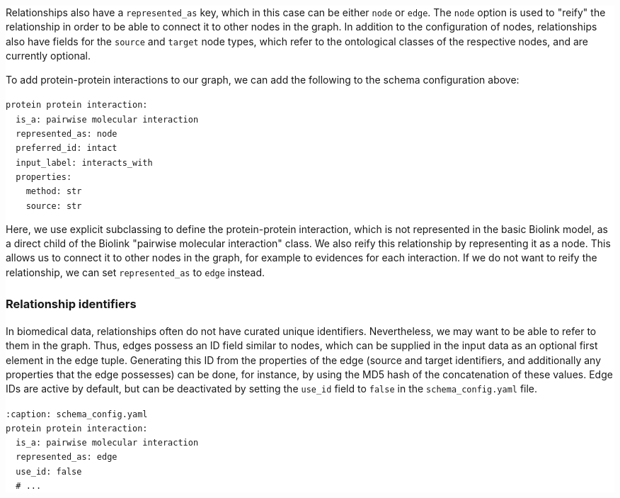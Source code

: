 Relationships also have a `represented_as` key, which in this case can be
either `node` or `edge`. The `node` option is used to "reify" the relationship
in order to be able to connect it to other nodes in the graph. In addition to
the configuration of nodes, relationships also have fields for the `source` and
`target` node types, which refer to the ontological classes of the respective
nodes, and are currently optional.

To add protein-protein interactions to our graph, we can add the following to
the schema configuration above:

```{code-block} yaml
protein protein interaction:
  is_a: pairwise molecular interaction
  represented_as: node
  preferred_id: intact
  input_label: interacts_with
  properties:
    method: str
    source: str
```

Here, we use explicit subclassing to define the protein-protein interaction,
which is not represented in the basic Biolink model, as a direct child of the
Biolink "pairwise molecular interaction" class. We also reify this relationship
by representing it as a node. This allows us to connect it to other nodes in
the graph, for example to evidences for each interaction. If we do not want to
reify the relationship, we can set `represented_as` to `edge` instead.

### Relationship identifiers
In biomedical data, relationships often do not have curated unique identifiers.
Nevertheless, we may want to be able to refer to them in the graph. Thus, edges
possess an ID field similar to nodes, which can be supplied in the input data
as an optional first element in the edge tuple. Generating this ID from the
properties of the edge (source and target identifiers, and additionally any
properties that the edge possesses) can be done, for instance, by using the MD5
hash of the concatenation of these values. Edge IDs are active by default, but
can be deactivated by setting the `use_id` field to `false` in the
`schema_config.yaml` file.

```{code-block} yaml
:caption: schema_config.yaml
protein protein interaction:
  is_a: pairwise molecular interaction
  represented_as: edge
  use_id: false
  # ...
```
